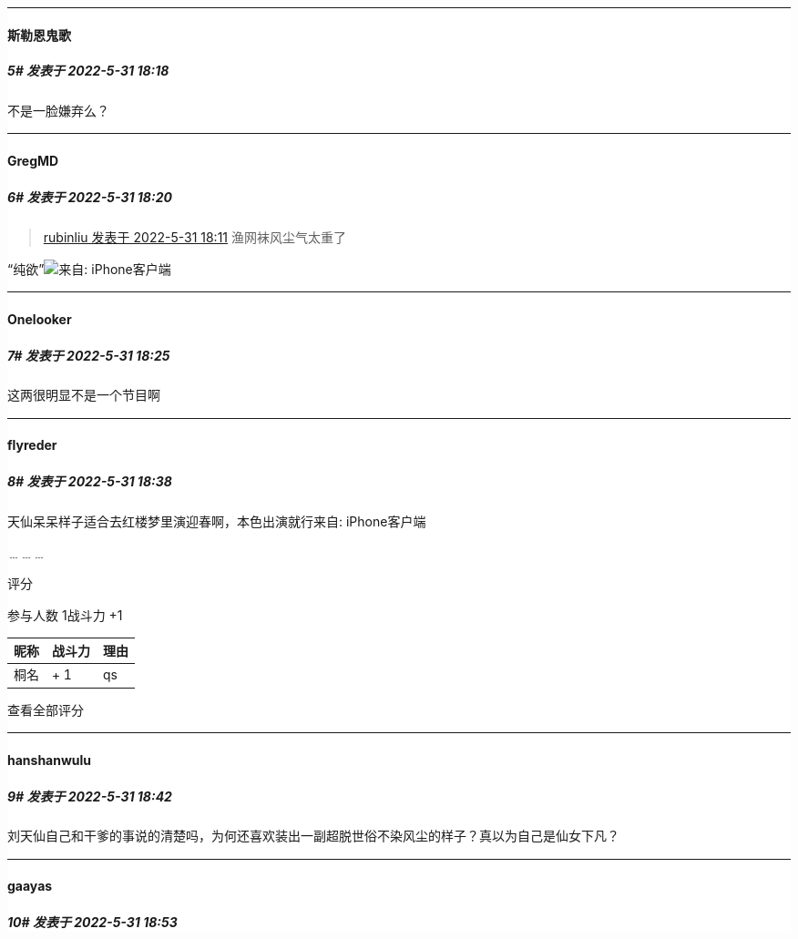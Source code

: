 *****

####  斯勒恩鬼歌  
##### 5#       发表于 2022-5-31 18:18

不是一脸嫌弃么？

*****

####  GregMD  
##### 6#       发表于 2022-5-31 18:20

<blockquote><a href="httphttps://bbs.saraba1st.com/2b/forum.php?mod=redirect&amp;goto=findpost&amp;pid=56070434&amp;ptid=2072500" target="_blank"> rubinliu 发表于 2022-5-31 18:11</a> 渔网袜风尘气太重了 </blockquote>
“纯欲”<img src="https://static.saraba1st.com/image/smiley/face2017/047.png" referrerpolicy="no-referrer">来自: iPhone客户端

*****

####  Onelooker  
##### 7#       发表于 2022-5-31 18:25

这两很明显不是一个节目啊

*****

####  flyreder  
##### 8#       发表于 2022-5-31 18:38

天仙呆呆样子适合去红楼梦里演迎春啊，本色出演就行来自: iPhone客户端

﹍﹍﹍

评分

 参与人数 1战斗力 +1

|昵称|战斗力|理由|
|----|---|---|
| 桐名| + 1|qs|

查看全部评分

*****

####  hanshanwulu  
##### 9#       发表于 2022-5-31 18:42

刘天仙自己和干爹的事说的清楚吗，为何还喜欢装出一副超脱世俗不染风尘的样子？真以为自己是仙女下凡？

*****

####  gaayas  
##### 10#       发表于 2022-5-31 18:53

